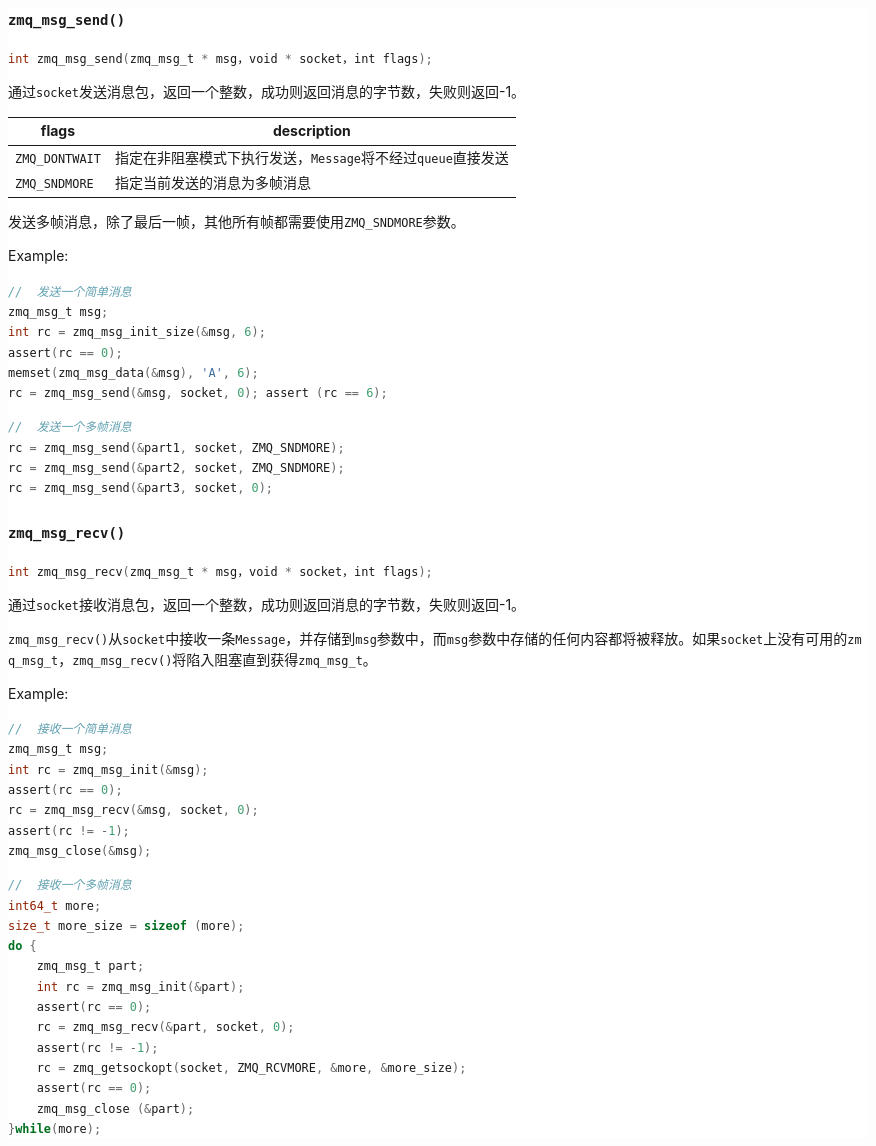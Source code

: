 ### `zmq_msg_send()`

``` C
int zmq_msg_send(zmq_msg_t * msg，void * socket，int flags);
```

通过`socket`发送消息包，返回一个整数，成功则返回消息的字节数，失败则返回-1。

|flags|description|
|---|---|
|`ZMQ_DONTWAIT`|指定在非阻塞模式下执行发送，`Message`将不经过`queue`直接发送|
|`ZMQ_SNDMORE`|指定当前发送的消息为多帧消息|

发送多帧消息，除了最后一帧，其他所有帧都需要使用`ZMQ_SNDMORE`参数。

Example:
``` C
//  发送一个简单消息
zmq_msg_t msg;
int rc = zmq_msg_init_size(&msg, 6);
assert(rc == 0);
memset(zmq_msg_data(&msg), 'A', 6);
rc = zmq_msg_send(&msg, socket, 0); assert (rc == 6);
```

``` C
//  发送一个多帧消息
rc = zmq_msg_send(&part1, socket, ZMQ_SNDMORE);
rc = zmq_msg_send(&part2, socket, ZMQ_SNDMORE);
rc = zmq_msg_send(&part3, socket, 0);
```

### `zmq_msg_recv()`

``` C
int zmq_msg_recv(zmq_msg_t * msg，void * socket，int flags);
```

通过`socket`接收消息包，返回一个整数，成功则返回消息的字节数，失败则返回-1。

`zmq_msg_recv()`从`socket`中接收一条`Message`，并存储到`msg`参数中，而`msg`参数中存储的任何内容都将被释放。如果`socket`上没有可用的`zmq_msg_t`，`zmq_msg_recv()`将陷入阻塞直到获得`zmq_msg_t`。

Example:
``` C
//  接收一个简单消息
zmq_msg_t msg;
int rc = zmq_msg_init(&msg);
assert(rc == 0);
rc = zmq_msg_recv(&msg, socket, 0);
assert(rc != -1);
zmq_msg_close(&msg);
```

``` C
//  接收一个多帧消息
int64_t more;
size_t more_size = sizeof (more);
do {
    zmq_msg_t part;
    int rc = zmq_msg_init(&part);
    assert(rc == 0);
    rc = zmq_msg_recv(&part, socket, 0);
    assert(rc != -1);
    rc = zmq_getsockopt(socket, ZMQ_RCVMORE, &more, &more_size);
    assert(rc == 0);
    zmq_msg_close (&part);
}while(more);
```